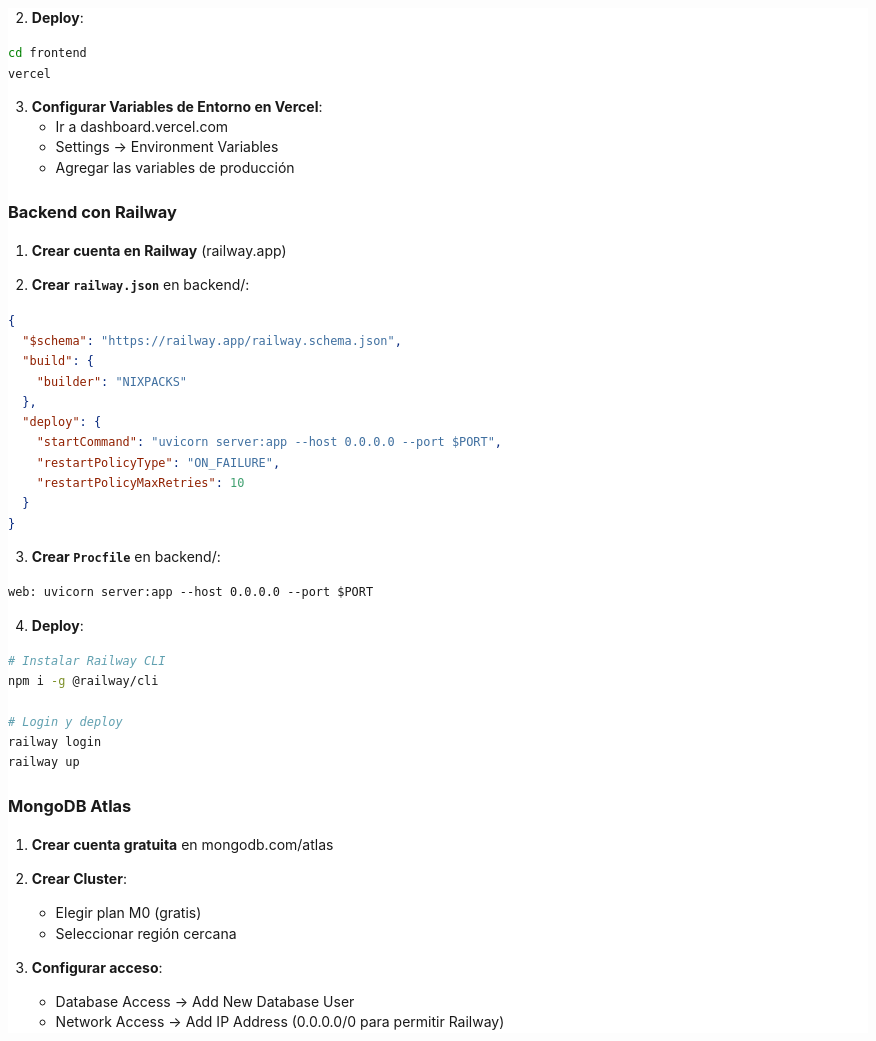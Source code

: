 2. **Deploy**:
```bash
cd frontend
vercel
```

3. **Configurar Variables de Entorno en Vercel**:
   - Ir a dashboard.vercel.com
   - Settings → Environment Variables
   - Agregar las variables de producción

### Backend con Railway

1. **Crear cuenta en Railway** (railway.app)

2. **Crear `railway.json`** en backend/:
```json
{
  "$schema": "https://railway.app/railway.schema.json",
  "build": {
    "builder": "NIXPACKS"
  },
  "deploy": {
    "startCommand": "uvicorn server:app --host 0.0.0.0 --port $PORT",
    "restartPolicyType": "ON_FAILURE",
    "restartPolicyMaxRetries": 10
  }
}
```

3. **Crear `Procfile`** en backend/:
```
web: uvicorn server:app --host 0.0.0.0 --port $PORT
```

4. **Deploy**:
```bash
# Instalar Railway CLI
npm i -g @railway/cli

# Login y deploy
railway login
railway up
```

### MongoDB Atlas

1. **Crear cuenta gratuita** en mongodb.com/atlas

2. **Crear Cluster**:
   - Elegir plan M0 (gratis)
   - Seleccionar región cercana

3. **Configurar acceso**:
   - Database Access → Add New Database User
   - Network Access → Add IP Address (0.0.0.0/0 para permitir Railway)
